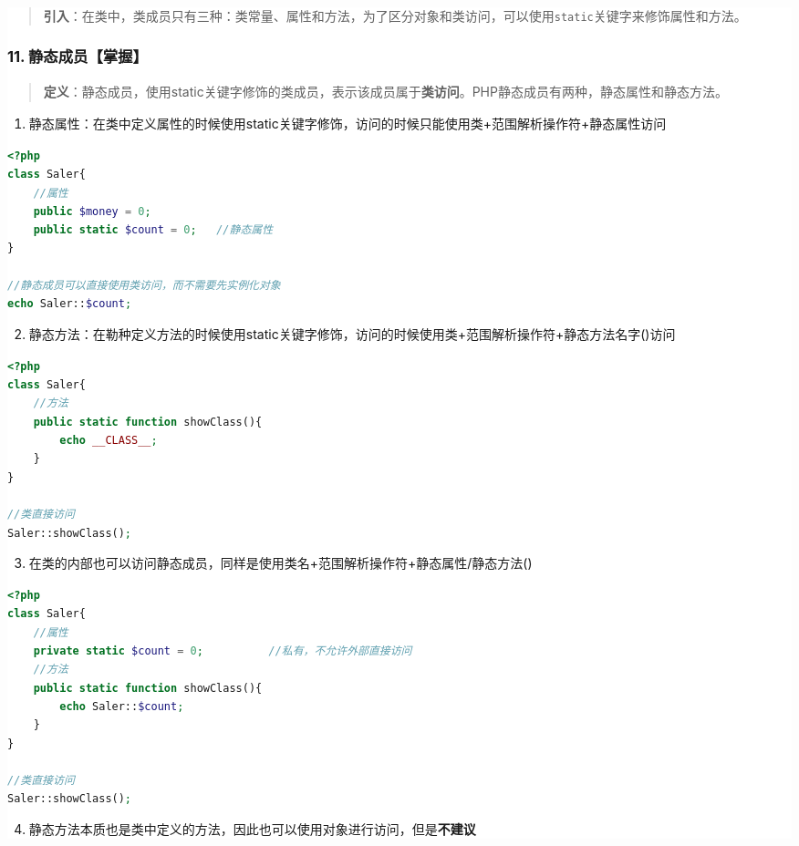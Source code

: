 > **引入**：在类中，类成员只有三种：类常量、属性和方法，为了区分对象和类访问，可以使用`static`关键字来修饰属性和方法。



### **11. 静态成员【掌握】**



> **定义**：静态成员，使用static关键字修饰的类成员，表示该成员属于**类访问**。PHP静态成员有两种，静态属性和静态方法。

1. 静态属性：在类中定义属性的时候使用static关键字修饰，访问的时候只能使用类+范围解析操作符+静态属性访问

```PHP
<?php
class Saler{
	//属性
    public $money = 0;
    public static $count = 0;	//静态属性
}

//静态成员可以直接使用类访问，而不需要先实例化对象
echo Saler::$count;
```

2. 静态方法：在勒种定义方法的时候使用static关键字修饰，访问的时候使用类+范围解析操作符+静态方法名字()访问

```PHP
<?php
class Saler{
	//方法
    public static function showClass(){
        echo __CLASS__;
    }
}

//类直接访问
Saler::showClass();
```

3. 在类的内部也可以访问静态成员，同样是使用类名+范围解析操作符+静态属性/静态方法()

```PHP
<?php
class Saler{
    //属性
    private static $count = 0;			//私有，不允许外部直接访问
	//方法
    public static function showClass(){
        echo Saler::$count;
    }
}

//类直接访问
Saler::showClass();
```

4. 静态方法本质也是类中定义的方法，因此也可以使用对象进行访问，但是**不建议**
